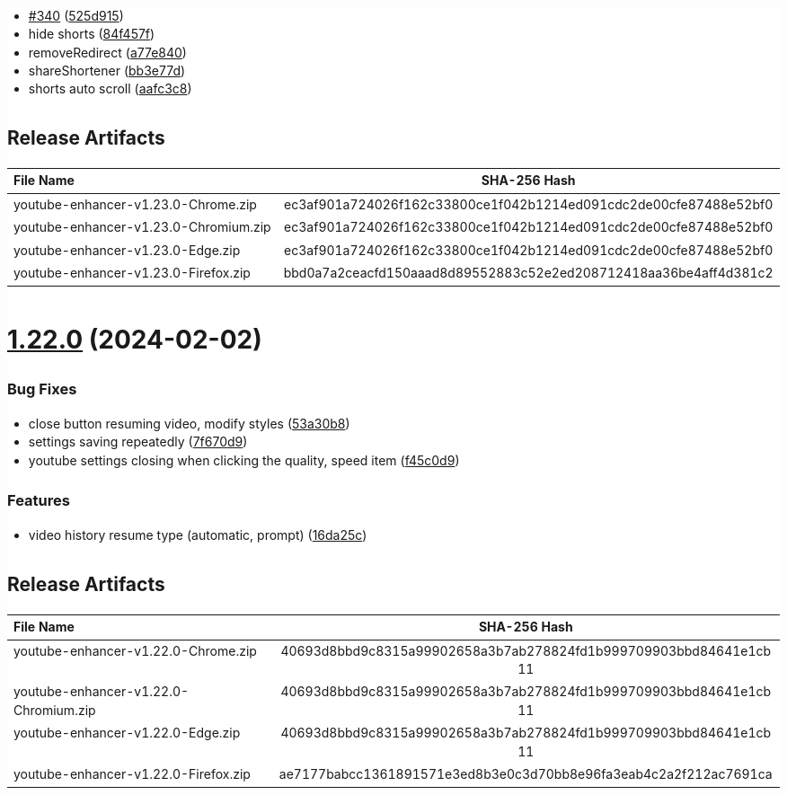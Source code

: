 * [#340](https://github.com/VampireChicken12/youtube-enhancer/issues/340) ([525d915](https://github.com/VampireChicken12/youtube-enhancer/commit/525d91533eb2337e442e11c288eb29eebcc1f3d2))
* hide shorts ([84f457f](https://github.com/VampireChicken12/youtube-enhancer/commit/84f457f0675988fb730bbfbf0723c0e15d4081b7))
* removeRedirect ([a77e840](https://github.com/VampireChicken12/youtube-enhancer/commit/a77e8403f9e81fd25f829eff2245f10113c0018b))
* shareShortener ([bb3e77d](https://github.com/VampireChicken12/youtube-enhancer/commit/bb3e77de3674f0886b317357d7dfa1d86f9ffa0a))
* shorts auto scroll ([aafc3c8](https://github.com/VampireChicken12/youtube-enhancer/commit/aafc3c8a7b2268184f7a6a3882dca49074e328a4))





## Release Artifacts
| File Name | SHA-256 Hash |
| :--- | :---: |
| youtube-enhancer-v1.23.0-Chrome.zip | ec3af901a724026f162c33800ce1f042b1214ed091cdc2de00cfe87488e52bf0 |
| youtube-enhancer-v1.23.0-Chromium.zip | ec3af901a724026f162c33800ce1f042b1214ed091cdc2de00cfe87488e52bf0 |
| youtube-enhancer-v1.23.0-Edge.zip | ec3af901a724026f162c33800ce1f042b1214ed091cdc2de00cfe87488e52bf0 |
| youtube-enhancer-v1.23.0-Firefox.zip | bbd0a7a2ceacfd150aaad8d89552883c52e2ed208712418aa36be4aff4d381c2 |

# [1.22.0](https://github.com/VampireChicken12/youtube-enhancer/compare/v1.21.2...v1.22.0) (2024-02-02)


### Bug Fixes

* close button resuming video, modify styles ([53a30b8](https://github.com/VampireChicken12/youtube-enhancer/commit/53a30b82e15d119fcd4043a807a9ed1206bf505c))
* settings saving repeatedly ([7f670d9](https://github.com/VampireChicken12/youtube-enhancer/commit/7f670d928f938ef562949e8286e5580622463a4f))
* youtube settings closing when clicking the quality, speed item ([f45c0d9](https://github.com/VampireChicken12/youtube-enhancer/commit/f45c0d972d2baca89a641c91e4c7055a9047a4f0))


### Features

* video history resume type (automatic, prompt) ([16da25c](https://github.com/VampireChicken12/youtube-enhancer/commit/16da25c7f54f78ac5b80995265bee8f11ace0ad2))





## Release Artifacts
| File Name | SHA-256 Hash |
| :--- | :---: |
| youtube-enhancer-v1.22.0-Chrome.zip | 40693d8bbd9c8315a99902658a3b7ab278824fd1b999709903bbd84641e1cb11 |
| youtube-enhancer-v1.22.0-Chromium.zip | 40693d8bbd9c8315a99902658a3b7ab278824fd1b999709903bbd84641e1cb11 |
| youtube-enhancer-v1.22.0-Edge.zip | 40693d8bbd9c8315a99902658a3b7ab278824fd1b999709903bbd84641e1cb11 |
| youtube-enhancer-v1.22.0-Firefox.zip | ae7177babcc1361891571e3ed8b3e0c3d70bb8e96fa3eab4c2a2f212ac7691ca |
